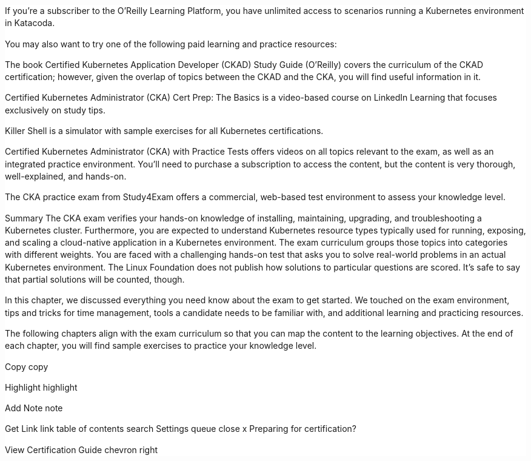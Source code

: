 If you’re a subscriber to the O’Reilly Learning Platform, you have unlimited access to scenarios running a Kubernetes environment in Katacoda.

You may also want to try one of the following paid learning and practice resources:

The book Certified Kubernetes Application Developer (CKAD) Study Guide (O’Reilly) covers the curriculum of the CKAD certification; however, given the overlap of topics between the CKAD and the CKA, you will find useful information in it.

Certified Kubernetes Administrator (CKA) Cert Prep: The Basics is a video-based course on LinkedIn Learning that focuses exclusively on study tips.

Killer Shell is a simulator with sample exercises for all Kubernetes certifications.

Certified Kubernetes Administrator (CKA) with Practice Tests offers videos on all topics relevant to the exam, as well as an integrated practice environment. You’ll need to purchase a subscription to access the content, but the content is very thorough, well-explained, and hands-on.

The CKA practice exam from Study4Exam offers a commercial, web-based test environment to assess your knowledge level.

Summary
The CKA exam verifies your hands-on knowledge of installing, maintaining, upgrading, and troubleshooting a Kubernetes cluster. Furthermore, you are expected to understand Kubernetes resource types typically used for running, exposing, and scaling a cloud-native application in a Kubernetes environment. The exam curriculum groups those topics into categories with different weights. You are faced with a challenging hands-on test that asks you to solve real-world problems in an actual Kubernetes environment. The Linux Foundation does not publish how solutions to particular questions are scored. It’s safe to say that partial solutions will be counted, though.

In this chapter, we discussed everything you need know about the exam to get started. We touched on the exam environment, tips and tricks for time management, tools a candidate needs to be familiar with, and additional learning and practicing resources.

The following chapters align with the exam curriculum so that you can map the content to the learning objectives. At the end of each chapter, you will find sample exercises to practice your knowledge level.


Copy
copy

Highlight
highlight

Add Note
note

Get Link
link
table of contents
search
Settings
queue
close x
Preparing for certification?

View Certification Guide
chevron right
